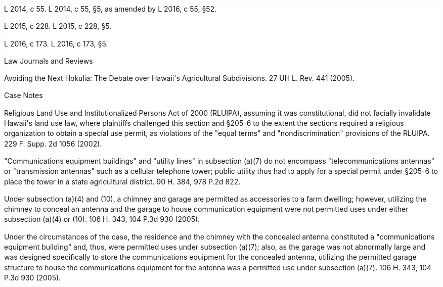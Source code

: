L 2014, c 55\. L 2014, c 55, §5, as amended by L 2016, c 55, §52.

L 2015, c 228\. L 2015, c 228, §5.

L 2016, c 173\. L 2016, c 173, §5.

Law Journals and Reviews

Avoiding the Next Hokulia: The Debate over Hawaii's Agricultural Subdivisions. 27 UH L. Rev. 441 (2005).

Case Notes

Religious Land Use and Institutionalized Persons Act of 2000 (RLUIPA), assuming it was constitutional, did not facially invalidate Hawaii's land use law, where plaintiffs challenged this section and §205-6 to the extent the sections required a religious organization to obtain a special use permit, as violations of the "equal terms" and "nondiscrimination" provisions of the RLUIPA. 229 F. Supp. 2d 1056 (2002).

"Communications equipment buildings" and "utility lines" in subsection (a)(7) do not encompass "telecommunications antennas" or "transmission antennas" such as a cellular telephone tower; public utility thus had to apply for a special permit under §205-6 to place the tower in a state agricultural district. 90 H. 384, 978 P.2d 822.

Under subsection (a)(4) and (10), a chimney and garage are permitted as accessories to a farm dwelling; however, utilizing the chimney to conceal an antenna and the garage to house communication equipment were not permitted uses under either subsection (a)(4) or (10). 106 H. 343, 104 P.3d 930 (2005).

Under the circumstances of the case, the residence and the chimney with the concealed antenna constituted a "communications equipment building" and, thus, were permitted uses under subsection (a)(7); also, as the garage was not abnormally large and was designed specifically to store the communications equipment for the concealed antenna, utilizing the permitted garage structure to house the communications equipment for the antenna was a permitted use under subsection (a)(7). 106 H. 343, 104 P.3d 930 (2005).